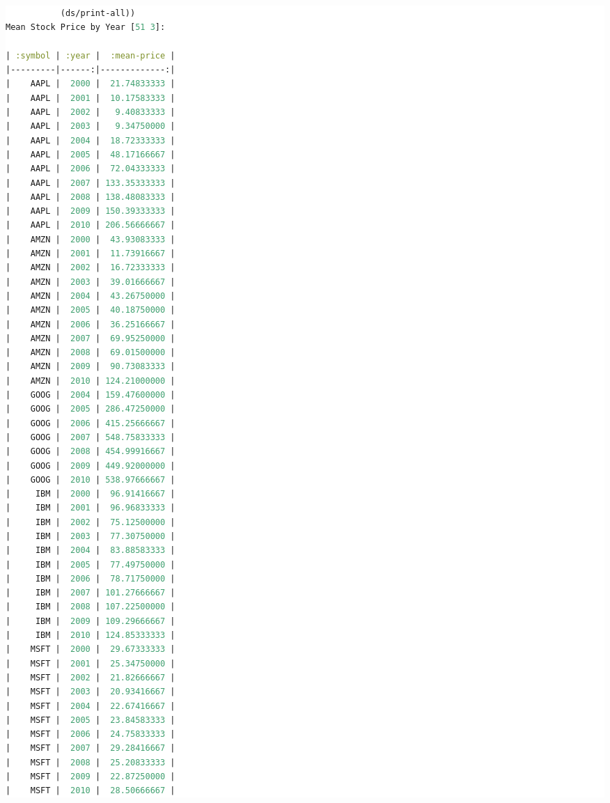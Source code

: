 ```clojure
           (ds/print-all))
Mean Stock Price by Year [51 3]:

| :symbol | :year |  :mean-price |
|---------|------:|-------------:|
|    AAPL |  2000 |  21.74833333 |
|    AAPL |  2001 |  10.17583333 |
|    AAPL |  2002 |   9.40833333 |
|    AAPL |  2003 |   9.34750000 |
|    AAPL |  2004 |  18.72333333 |
|    AAPL |  2005 |  48.17166667 |
|    AAPL |  2006 |  72.04333333 |
|    AAPL |  2007 | 133.35333333 |
|    AAPL |  2008 | 138.48083333 |
|    AAPL |  2009 | 150.39333333 |
|    AAPL |  2010 | 206.56666667 |
|    AMZN |  2000 |  43.93083333 |
|    AMZN |  2001 |  11.73916667 |
|    AMZN |  2002 |  16.72333333 |
|    AMZN |  2003 |  39.01666667 |
|    AMZN |  2004 |  43.26750000 |
|    AMZN |  2005 |  40.18750000 |
|    AMZN |  2006 |  36.25166667 |
|    AMZN |  2007 |  69.95250000 |
|    AMZN |  2008 |  69.01500000 |
|    AMZN |  2009 |  90.73083333 |
|    AMZN |  2010 | 124.21000000 |
|    GOOG |  2004 | 159.47600000 |
|    GOOG |  2005 | 286.47250000 |
|    GOOG |  2006 | 415.25666667 |
|    GOOG |  2007 | 548.75833333 |
|    GOOG |  2008 | 454.99916667 |
|    GOOG |  2009 | 449.92000000 |
|    GOOG |  2010 | 538.97666667 |
|     IBM |  2000 |  96.91416667 |
|     IBM |  2001 |  96.96833333 |
|     IBM |  2002 |  75.12500000 |
|     IBM |  2003 |  77.30750000 |
|     IBM |  2004 |  83.88583333 |
|     IBM |  2005 |  77.49750000 |
|     IBM |  2006 |  78.71750000 |
|     IBM |  2007 | 101.27666667 |
|     IBM |  2008 | 107.22500000 |
|     IBM |  2009 | 109.29666667 |
|     IBM |  2010 | 124.85333333 |
|    MSFT |  2000 |  29.67333333 |
|    MSFT |  2001 |  25.34750000 |
|    MSFT |  2002 |  21.82666667 |
|    MSFT |  2003 |  20.93416667 |
|    MSFT |  2004 |  22.67416667 |
|    MSFT |  2005 |  23.84583333 |
|    MSFT |  2006 |  24.75833333 |
|    MSFT |  2007 |  29.28416667 |
|    MSFT |  2008 |  25.20833333 |
|    MSFT |  2009 |  22.87250000 |
|    MSFT |  2010 |  28.50666667 |
```
